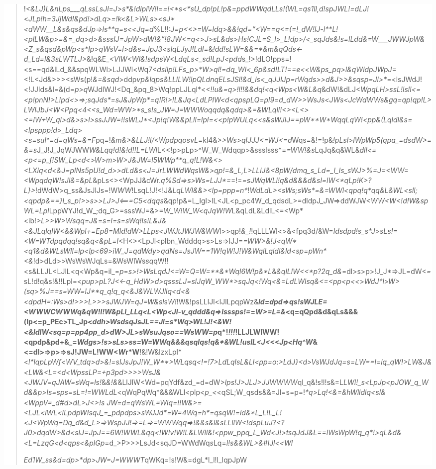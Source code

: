 >!_<*&LJ)L&nLps___qLssL*_sJl=J>s*&!dlplW!l==!<*s<*sU_dp!pL!p&=ppdWWqdLLs!_(WL=*qs1ll,d!spJWL!=dLJ*!_<_JLp!h=_3JjWd!&pd!>d*Lq>=!k<&L>WLs><s*J*<d*WW__L&s&qs&dJp=>l*s**q=s_<<Jq=d_%L!!_:_J=p<<>=W=ldq>&&!qd=<q><*W==q<=(=!_dW!lJ*-l***L!<plLW&p>=&=_dq>d>&ssslJ=JpW*>dW!&_!8*JW<=q<>J>*sL&ds>Hs!*CJL=*S_l>_L!dp*>/<_sqJds&!s=lLdd&=W___JWW*JpW&<Z*_s&qsd&pWp*<s*Ip>qWsV=l>d&s=Jp_*J3<slqLJyJ!*L*dl=*&_!dd!sLW=&&=*&m&qQds<-d_Ld=l&3sLWTLJ>_&!q&E_*<VlW<Wl&!sdpsW<LdqLs<_sd!LpJ<pdd*s_!>!dLO!pps=!<s==qd&lLd_&&spqWLWl><d>LJJWl<Wq7<*_dsllp!LFs_p>*W_>ql!=dq_Wl<_6p&*sd*!LT!==e<<W&ps_pq>l&qWldpJWpJ=*<!L<Jd&>>><sWs(p!_&=&sqd_>ddp*vp&lqps&LLlLW!lpQLdnqELsJSl!&d<pp>_ls<_q*_JJlJp=rWq*ds*>>d&J>>&sqsp=Jl>*_=<lsJWdJ!<!JJlds&l=&(d=*p>q*WJdlWJ!<Dq_&pq_8>Wq!ppLJLql*<_<!!u&=q>!l!!&&dq!<q<Wps<W&L&q_&dW!&dLJ<_WpqLH>*s*sL!lsll<=<p!_pnN!_>_L!pd<>=>;sqJds*=sJ&JpWp*=q_!R!>!L&Jq<LdLPlW<d<qpspLQ=pl9=d_dW>>_WsJs<JWs<JcWdWW*s&gq=qp!*qp!*L>LWlJbJ<W<Ppq<4<<_s_Wd=WW>*s_s!s_JW=J=WWWo_*qqdq&qdq>&=&WL*qll!<><L<><=IW+W_ql>d&>s>l>ss*J*JW=!!sWL*J*<*J*p!q!W&&_pLll=lpl=<<p!pWULq<_<dWdkdW><s&sWJlJ==pW**_W*WqqLqW!<pp&(Lqldl&s=<lpsppp!___*d>_Ldq><s=sul^=d=qWs=&=F*pq=!_&m&>&LLJ!<l>l/<WpdpqosvL_=kl4&>_>Ws>qlJJJ<=WJ<=_*d*Wqs=&!=!p&*!pLsl>lW<Jq>pWp5(qpa_=dsdW>=&=s*J_J!J_JqWJWW*W&Lqq!d!&!d!!L=LWl*L<<!p>pLp>^W_W_Wdqqp>&ssslsss*=*=WW!&s*LqJq<qJq>&q&WL&*dll<=<p<=p_f!SW_Lp<d<>W>m>W>*J&JW=l5WWp**q_***q!L!W&<><LXlq<d<&J=plNs5pU!d_d*>>dLd&s<J=JrLWWdWq*sW&*>qp!=&_L,L>LLlJ&<l><8pW/dmq_s_Ld=_l_ls_sWJ>*%=J=<WW=<WpqdqW!sJl&=&pL*&pLs<><WpJJ&cWr._q%Sd=>s>Ws=LJJ*=_=!=_=s*J*WqWLl!q&d&&&d&sl=lW<*qLp!K>?L}>_!dWdW>q_ss&JsJlJs=!W*WW*!LsqL!J!<!J&_LqLWl&&><lp=ppp=n*_!_WdLdL><sWs;sWs*=&=WWl<q*pq*!_q*qq&L&WL<sll;<qpdp&==}l_s_p_!>_>*s>>LJ>J<===C5<*d*qqs*&qp!p&=L_lgl>lL<JL<p_pc4W_d_qdsdL>=dldpJ_JW=>ddWJW<*WW<W<!d!W&spWL=Lpl*Lp<sp>pWYJ!d_W_;dq_G>=sssWJ=&>=*W_W!W_W<qJqW!W*L&qLdL&LdlL<=<Wp*<ib!_>_L_>_*>W>Wsqq=J&=s=l=s=s***Wq!ls!L&J&<&JLqlqlW<&&Wpl+=Ep8=Mld!dW>LLps<JWJtJWJ*W&WW*l>>qp!*&_!*!qLLLWl<>&<fpq3d/&W=_ldsdpd!s_s*J>sLs!=<W=WTdpqdqq!sq&q<&pL=l_<H<><LpJl<plbn_Wdddq>s>Ls=>lJJ=_=WW>&!*J*<qW*<q1&d&WLsWll=lp<*lp<69>iW_J=qdWdy>qdNs=JsJW==*1W**_*!*_qW!J!W&WqlLqldl&ld<sp=pWn*<&_!d>dLd>>WsWsWJqLs=&WsWlWs*sq*qW!!<s&LLJL<LJlL<q<Wp&q=il_=_p_=_s>!>WsLqdJ<=W=Q=W=**&*Wql6W!p&*L_&*&qlLlW<<_*p?2q_d_&*=dl>s>p>!J_J*=>JL=dW<*=* sL!d!q&s!&!!Lpl=<_pup>pL?J<<-q_HdW>d>qsssLJ=slJqW_WW*>s*qJq<!Wq<&=LdLWlsq&<=<pp*<p<<_>_WdJ*l>W>(sq>%J==s=WW=lJ**q_q!q_q<&J&WLWJllq<d<&<dpdH=:W_*s>d!>>>L>>>sJWJW=qJ=W&*s*l*s*W!*!W&!psLLlJl<lJlLpqpWz&**_ld=dpd=>qs!sWJL*E=<WWWCWWW*q&qW!l!W&pL*l_L*Lq<L<Wp<Jl-v_qddd&q=>lsssps!=_=*W>=L=&*<q=qQpd&d&qLs&&&(lp<=p_PEc>TL_Jp<_ddh>WsdsqJsJL==Jl=s*_*Wq>WL!J!<&W!<&*ldlW<sq=p=pp4*pp_*d>dW>JL>sWsuJqso==WsWW*=p*q*!_!!!_!LLJLWlWW!<qpdp&pd+&_=_Wd*gs>!s>sLs>ss=W=WWq&&*&qsqlqs!q&*&WL!uslL<J<<<Jp<Hq^W_&<=dl>=>p>=>sJ!JW=L!WW<*W*r*W**!&!W&lzxLpl*<_l*lqpLpWf<WV_tdq>d>&!=slJsJpJ!W_W**>WLqsq<!=!7>_LdLqlsL&Ll<pp=o__:_>_LdJ}<d_>VsWJdJq=s=LW==l=lq_qW!>LW&J&<LW&<L=<d<WpssLP=+p_*3pd>>>>WsJ&<JWJV=qJAW=*s*Wq=ls!*&_&!&_&LlJlW<Wd=pqYdf&zd_=d=dW>*lps!J>JLJ>JJWWWW*ql_q&!s!l!s&=L*LWl!_s<LpJp<pJOW_q_Wd&&p>ls=sps=sL=!=WWLdL*<qWqPqWq*&&&WLl<plp<*p_<*<qSL;W_<JLdC>qsds&&=Jl=s=p=!*_**q>*L*q!<&=&hWlldlq<sl&<WppV=__d#d>dL>J_<>!s JW=d=qWsWL*=Wlq=!_!W&>=<LJL<lWL<lLpdpWIsqJ_=_pd*_pdps>sWJJd*=W=4Wq=h*=qsqW!=ld&*L_L!L_L!<J<WpWq=Dq_d_&_d_L>=>Ws*pJJ!=>=L=>=W*W*Wqq=>!&&s&l&sLLl*lW<!dspLuJ?<?J0>dqdW>&d<slJ=JpJ==6W!WW*L&qq<!W!v!W!*L&LWll&!<pp*w_p*pq_L_Wd<J!>tsqJdJ&L==lWsWpW!q_q*!>qL&d&<L=LzqG<d<qps<&plGp_=d_>P>>>LsJd<sqJD=WWdWq*s*Lq=*l!s&_&WL>&#lJl<<Wl<p>Ed1W_ss&d=dp>*dp><J>JW=J_=WWWT*qWKq=!s!W&=dgL*l_l!l_lqpJpW